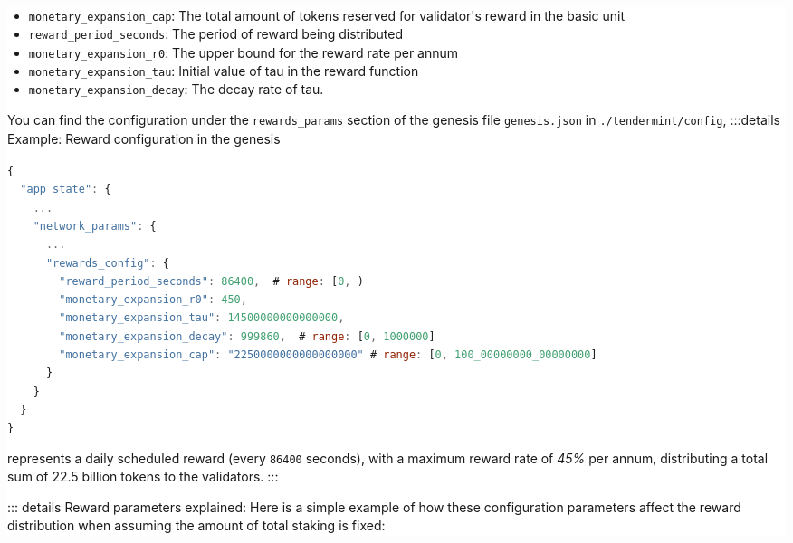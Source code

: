 - `monetary_expansion_cap`: The total amount of tokens reserved for validator's reward in the basic unit
- `reward_period_seconds`: The period of reward being distributed
- `monetary_expansion_r0`: The upper bound for the reward rate per annum
- `monetary_expansion_tau`: Initial value of tau in the reward function
- `monetary_expansion_decay`: The decay rate of tau.

You can find the configuration under the `rewards_params` section of the genesis file `genesis.json` in `./tendermint/config`,
:::details Example: Reward configuration in the genesis

```js
{
  "app_state": {
    ...
    "network_params": {
      ...
      "rewards_config": {
        "reward_period_seconds": 86400,  # range: [0, )
        "monetary_expansion_r0": 450,
        "monetary_expansion_tau": 14500000000000000,
        "monetary_expansion_decay": 999860,  # range: [0, 1000000]
        "monetary_expansion_cap": "2250000000000000000" # range: [0, 100_00000000_00000000]
      }
    }
  }
}
```

represents a daily scheduled reward (every `86400` seconds), with a maximum reward rate of _45%_ per annum, distributing a total sum of 22.5 billion tokens to the validators.
:::

::: details Reward parameters explained:
Here is a simple example of how these configuration parameters affect the reward distribution when assuming the amount of total staking is fixed: